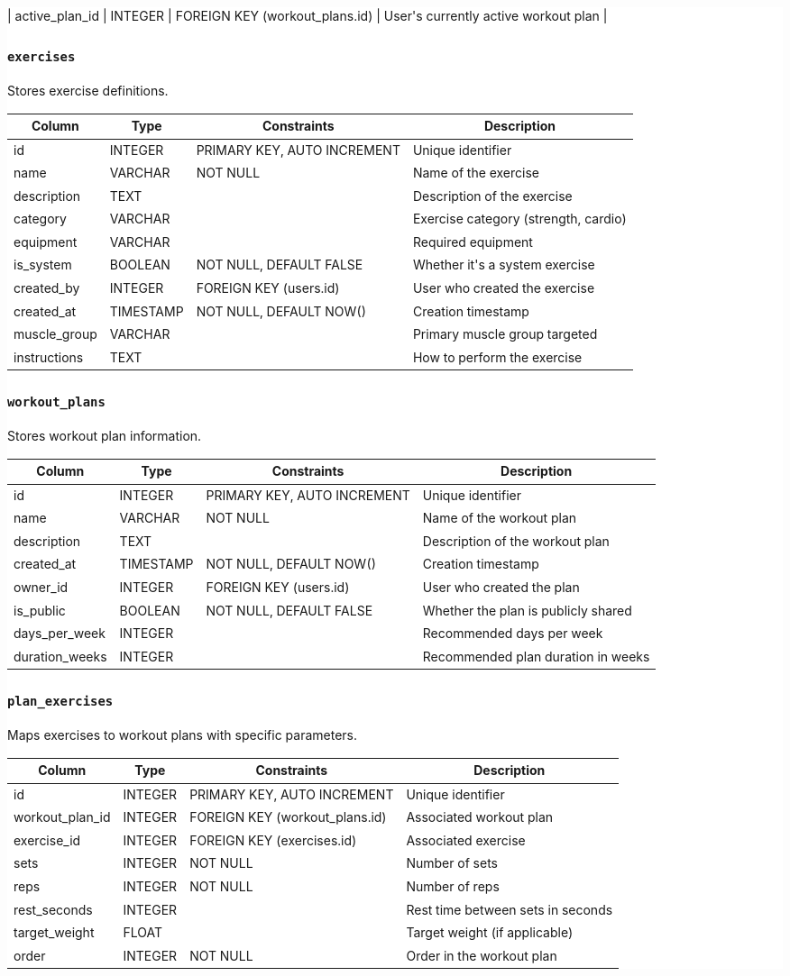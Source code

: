| active_plan_id    | INTEGER   | FOREIGN KEY (workout_plans.id) | User's currently active workout plan |

### `exercises`
Stores exercise definitions.

| Column            | Type      | Constraints                | Description                        |
|-------------------|-----------|----------------------------|------------------------------------|
| id                | INTEGER   | PRIMARY KEY, AUTO INCREMENT| Unique identifier                  |
| name              | VARCHAR   | NOT NULL                  | Name of the exercise               |
| description       | TEXT      |                           | Description of the exercise        |
| category          | VARCHAR   |                           | Exercise category (strength, cardio)|
| equipment         | VARCHAR   |                           | Required equipment                 |
| is_system         | BOOLEAN   | NOT NULL, DEFAULT FALSE   | Whether it's a system exercise     |
| created_by        | INTEGER   | FOREIGN KEY (users.id)    | User who created the exercise      |
| created_at        | TIMESTAMP | NOT NULL, DEFAULT NOW()   | Creation timestamp                 |
| muscle_group      | VARCHAR   |                           | Primary muscle group targeted      |
| instructions      | TEXT      |                           | How to perform the exercise        |

### `workout_plans`
Stores workout plan information.

| Column            | Type      | Constraints                | Description                        |
|-------------------|-----------|----------------------------|------------------------------------|
| id                | INTEGER   | PRIMARY KEY, AUTO INCREMENT| Unique identifier                  |
| name              | VARCHAR   | NOT NULL                  | Name of the workout plan           |
| description       | TEXT      |                           | Description of the workout plan    |
| created_at        | TIMESTAMP | NOT NULL, DEFAULT NOW()   | Creation timestamp                 |
| owner_id          | INTEGER   | FOREIGN KEY (users.id)    | User who created the plan          |
| is_public         | BOOLEAN   | NOT NULL, DEFAULT FALSE   | Whether the plan is publicly shared|
| days_per_week     | INTEGER   |                           | Recommended days per week          |
| duration_weeks    | INTEGER   |                           | Recommended plan duration in weeks |

### `plan_exercises`
Maps exercises to workout plans with specific parameters.

| Column            | Type      | Constraints                | Description                        |
|-------------------|-----------|----------------------------|------------------------------------|
| id                | INTEGER   | PRIMARY KEY, AUTO INCREMENT| Unique identifier                  |
| workout_plan_id   | INTEGER   | FOREIGN KEY (workout_plans.id) | Associated workout plan       |
| exercise_id       | INTEGER   | FOREIGN KEY (exercises.id) | Associated exercise                |
| sets              | INTEGER   | NOT NULL                  | Number of sets                     |
| reps              | INTEGER   | NOT NULL                  | Number of reps                     |
| rest_seconds      | INTEGER   |                           | Rest time between sets in seconds  |
| target_weight     | FLOAT     |                           | Target weight (if applicable)      |
| order             | INTEGER   | NOT NULL                  | Order in the workout plan          |